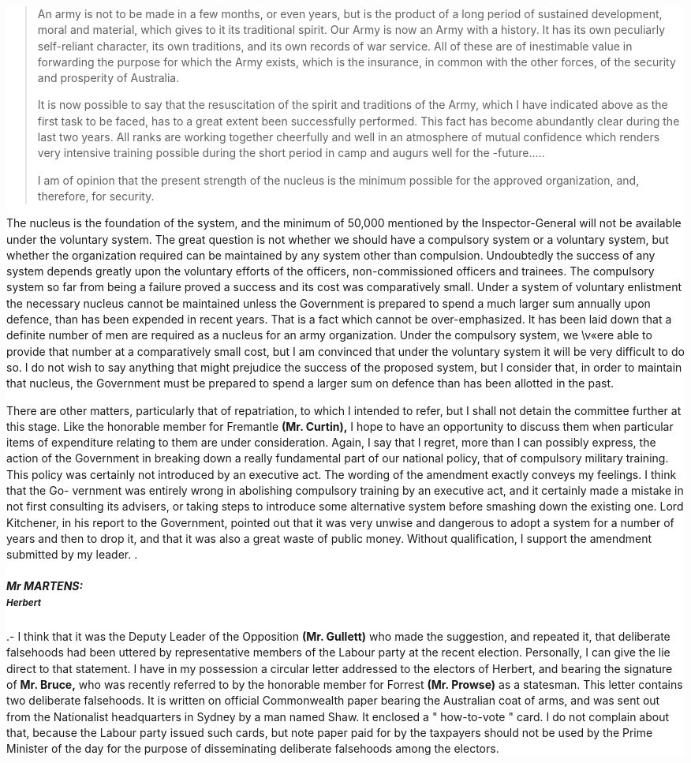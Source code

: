   >An army is not to be made in a few months, or even years, but is the product of a long period of sustained development, moral and material, which gives to it its traditional spirit. Our Army is now an Army with a history. It has its own peculiarly self-reliant character, its own traditions, and its own records of war service. All of these are of inestimable value in forwarding the purpose for which the Army exists, which is the insurance, in common with the other forces, of the security and prosperity of Australia. 
  >
  >It is now possible to say that the resuscitation of the spirit and traditions of the Army, which I have indicated above as the first task to be faced, has to a great extent been successfully performed. This fact has become abundantly clear during the last two years. All ranks are working together cheerfully and well in an atmosphere of mutual confidence which renders very intensive training possible during the short period in camp and augurs well for the -future..... 
  >
  >I am of opinion that the present strength of the nucleus is the minimum possible for the approved organization, and, therefore, for security. 

The nucleus is the foundation of the system, and the minimum of 50,000 mentioned by the Inspector-General will not be available under the voluntary system. The great question is not whether we should have a compulsory system or a voluntary system, but whether the organization required can be maintained by any system other than compulsion. Undoubtedly the success of any system depends greatly upon the voluntary efforts of the officers, non-commissioned officers and trainees. The compulsory system so far from being a failure proved a success and its cost was comparatively small. Under a system of voluntary enlistment the necessary nucleus cannot be maintained unless the Government is prepared to spend a much larger sum annually upon defence, than has been expended in recent years. That is a fact which cannot be over-emphasized. It has been laid down that a definite number of men are required as a nucleus for an army organization. Under the compulsory system, we \v«ere able to provide that number at a comparatively small cost, but I am convinced that under the voluntary system it will be very difficult to do so. I do not wish to say anything that might prejudice the success of the proposed system, but I consider that, in order to maintain that nucleus, the Government must be prepared to spend a larger sum on defence than has been allotted in the past. 

There are other matters, particularly that of repatriation, to which I intended to refer, but I shall not detain the committee further at this stage. Like the honorable member for Fremantle  **(Mr. Curtin),**  I hope to have an opportunity to discuss them when particular items of expenditure relating to them are under consideration. Again, I say that I regret, more than I can possibly express, the action of the Government in breaking down a really fundamental part of our national policy, that of compulsory military training. This policy was certainly not introduced by an executive act. The wording of the amendment exactly conveys my feelings. I think that the Go- vernment  was entirely wrong in abolishing compulsory training by an executive act, and it certainly made a mistake in not first consulting its advisers, or taking steps to introduce some alternative system before smashing down the existing one. Lord Kitchener, in his report to the Government, pointed out that it was very unwise and dangerous to adopt a system for a number of years and then to drop it, and that it was also a great waste of public money. Without qualification, I support the amendment submitted by my  leader.   . 

##### Mr MARTENS:<br><small class="text-muted">Herbert</small>

.- I think that it was the  Deputy  Leader of the Opposition  **(Mr. Gullett)**  who made the suggestion, and repeated it, that deliberate falsehoods had been uttered by representative members of the Labour party at the recent election. Personally, I can give the lie direct to that statement. I have in my possession a circular letter addressed to the electors of Herbert, and bearing the signature of  **Mr. Bruce,**  who was recently referred to by the honorable member for Forrest  **(Mr. Prowse)**  as a statesman. This letter contains two deliberate falsehoods. It is written on official Commonwealth paper bearing the Australian coat of arms, and was sent out from the Nationalist headquarters in Sydney by a man named Shaw. It enclosed a " how-to-vote " card. I do not complain about that, because the Labour party issued such cards, but note paper paid for by the taxpayers should not be used by the Prime Minister of the day for the purpose of disseminating deliberate falsehoods among the electors. 
